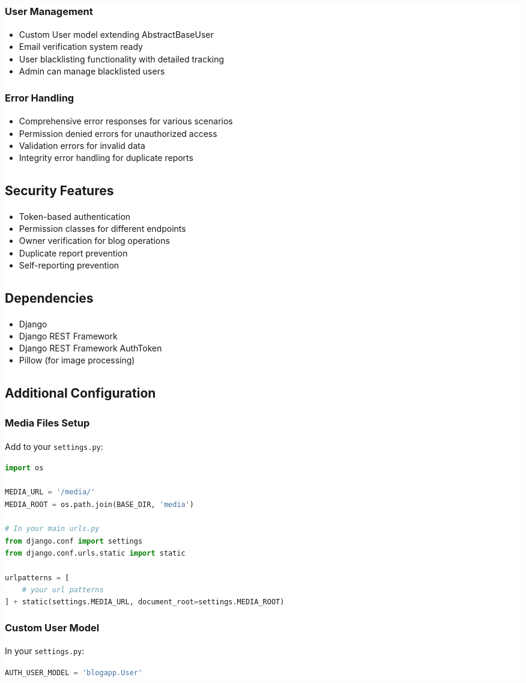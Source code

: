 ### User Management
- Custom User model extending AbstractBaseUser
- Email verification system ready
- User blacklisting functionality with detailed tracking
- Admin can manage blacklisted users

### Error Handling
- Comprehensive error responses for various scenarios
- Permission denied errors for unauthorized access
- Validation errors for invalid data
- Integrity error handling for duplicate reports

## Security Features

- Token-based authentication
- Permission classes for different endpoints
- Owner verification for blog operations
- Duplicate report prevention
- Self-reporting prevention

## Dependencies

- Django
- Django REST Framework
- Django REST Framework AuthToken
- Pillow (for image processing)

## Additional Configuration

### Media Files Setup
Add to your `settings.py`:
```python
import os

MEDIA_URL = '/media/'
MEDIA_ROOT = os.path.join(BASE_DIR, 'media')

# In your main urls.py
from django.conf import settings
from django.conf.urls.static import static

urlpatterns = [
    # your url patterns
] + static(settings.MEDIA_URL, document_root=settings.MEDIA_ROOT)
```

### Custom User Model
In your `settings.py`:
```python
AUTH_USER_MODEL = 'blogapp.User'
```
